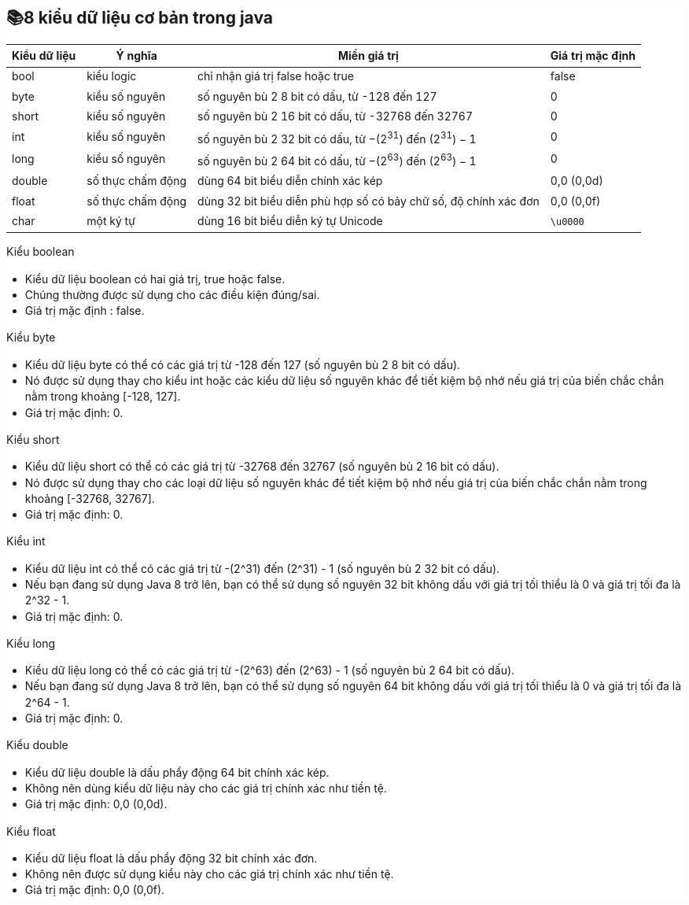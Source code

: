 ## 📚8 kiểu dữ liệu cơ bản trong java

| Kiểu dữ liệu | Ý nghĩa           | Miền giá trị                                                     | Giá trị mặc định |
| ------------ | ----------------- | ---------------------------------------------------------------- | ---------------- |
| bool         | kiểu logic        | chỉ nhận giá trị false hoặc true                                 | false            |
| byte         | kiểu số nguyên    | số nguyên bù 2 8 bit có dấu, từ -128 đến 127                     | 0                |
| short        | kiểu số nguyên    | số nguyên bù 2 16 bit có dấu, từ -32768 đến 32767                | 0                |
| int          | kiểu số nguyên    | số nguyên bù 2 32 bit có dấu, từ $-(2^31)$ đến $(2^31) - 1$      | 0                |
| long         | kiểu số nguyên    | số nguyên bù 2 64 bit có dấu, từ $-(2^63)$ đến $(2^63) - 1$      | 0                |
| double       | số thực chấm động | dùng 64 bit biểu diễn chính xác kép                              | 0,0 (0,0d)       |
| float        | số thực chấm động | dùng 32 bit biểu diễn phù hợp số có bảy chữ số, độ chính xác đơn | 0,0 (0,0f)       |
| char         | một ký tự         | dùng 16 bit biểu diễn ký tự Unicode                              | `\u0000`         |

Kiểu boolean
- Kiểu dữ liệu boolean có hai giá trị,  true hoặc false.
- Chúng thường được sử dụng cho các điều kiện đúng/sai.
- Giá trị mặc định : false.

Kiểu byte
- Kiểu dữ liệu byte có thể có các giá trị từ -128 đến 127 (số nguyên bù 2 8 bit có dấu).
- Nó được sử dụng thay cho kiểu int hoặc các kiểu dữ liệu số nguyên khác để tiết kiệm bộ nhớ nếu giá trị của biến chắc chắn nằm trong khoảng [-128, 127].
- Giá trị mặc định: 0.

Kiểu short
- Kiểu dữ liệu short có thể có các giá trị từ -32768 đến 32767 (số nguyên bù 2 16 bit có dấu).
- Nó được sử dụng thay cho các loại dữ liệu số nguyên khác để tiết kiệm bộ nhớ nếu giá trị của biến chắc chắn nằm trong khoảng [-32768, 32767].
- Giá trị mặc định: 0.

Kiểu int
- Kiểu dữ liệu int có thể có các giá trị từ -(2^31) đến (2^31) - 1 (số nguyên bù 2 32 bit có dấu).
- Nếu bạn đang sử dụng Java 8 trở lên, bạn có thể sử dụng số nguyên 32 bit không dấu với giá trị tối thiểu là 0 và giá trị tối đa là 2^32 - 1.
- Giá trị mặc định: 0.

Kiểu long
- Kiểu dữ liệu long có thể có các giá trị từ -(2^63) đến (2^63) - 1 (số nguyên bù 2 64 bit có dấu).
- Nếu bạn đang sử dụng Java 8 trở lên, bạn có thể sử dụng số nguyên 64 bit không dấu với giá trị tối thiểu là 0 và giá trị tối đa là 2^64 - 1.
- Giá trị mặc định: 0.

Kiểu double
- Kiểu dữ liệu double là dấu phẩy động 64 bit chính xác kép.
- Không nên dùng kiểu dữ liệu này cho các giá trị chính xác như tiền tệ.
- Giá trị mặc định: 0,0 (0,0d).

Kiểu float
- Kiểu dữ liệu float là dấu phẩy động 32 bit chính xác đơn.
- Không nên được sử dụng kiểu này cho các giá trị chính xác như tiền tệ.
- Giá trị mặc định: 0,0 (0,0f).
